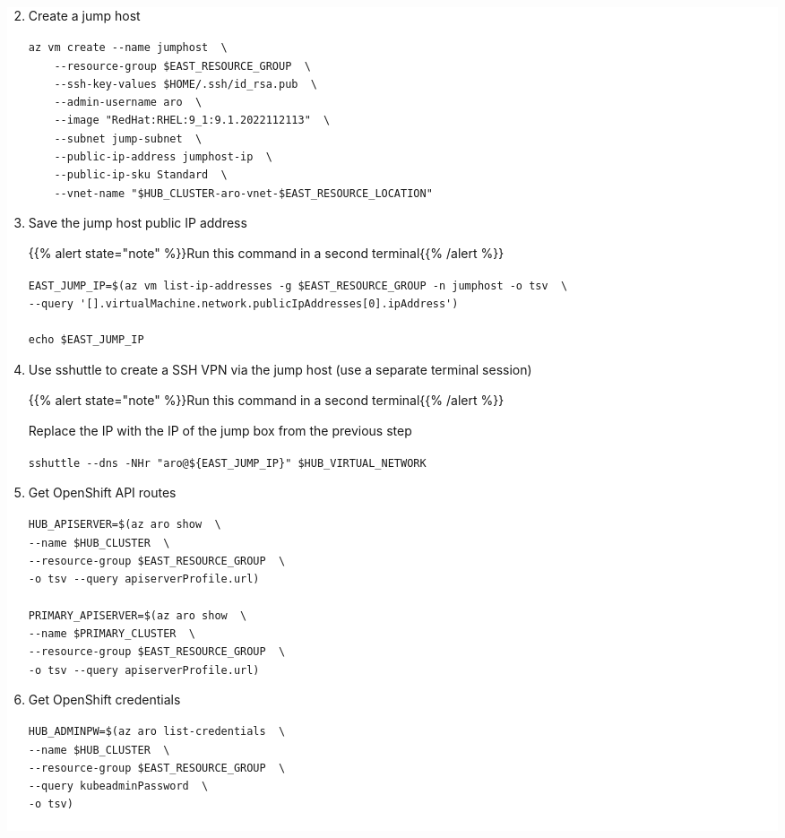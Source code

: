 2. Create a jump host

    ```
    az vm create --name jumphost  \
        --resource-group $EAST_RESOURCE_GROUP  \
        --ssh-key-values $HOME/.ssh/id_rsa.pub  \
        --admin-username aro  \
        --image "RedHat:RHEL:9_1:9.1.2022112113"  \
        --subnet jump-subnet  \
        --public-ip-address jumphost-ip  \
        --public-ip-sku Standard  \
        --vnet-name "$HUB_CLUSTER-aro-vnet-$EAST_RESOURCE_LOCATION"
    ```

3. Save the jump host public IP address

   {{% alert state="note" %}}Run this command in a second terminal{{% /alert %}}
    
    ```
    EAST_JUMP_IP=$(az vm list-ip-addresses -g $EAST_RESOURCE_GROUP -n jumphost -o tsv  \
    --query '[].virtualMachine.network.publicIpAddresses[0].ipAddress')
    
    echo $EAST_JUMP_IP
    ```

4. Use sshuttle to create a SSH VPN via the jump host (use a separate terminal session)

   {{% alert state="note" %}}Run this command in a second terminal{{% /alert %}}

    Replace the IP with the IP of the jump box from the previous step
    
    ```
    sshuttle --dns -NHr "aro@${EAST_JUMP_IP}" $HUB_VIRTUAL_NETWORK
    ```


1. Get OpenShift API routes

    ```
    HUB_APISERVER=$(az aro show  \
    --name $HUB_CLUSTER  \
    --resource-group $EAST_RESOURCE_GROUP  \
    -o tsv --query apiserverProfile.url)
    
    PRIMARY_APISERVER=$(az aro show  \
    --name $PRIMARY_CLUSTER  \
    --resource-group $EAST_RESOURCE_GROUP  \
    -o tsv --query apiserverProfile.url)
    ```

2. Get OpenShift credentials

    ```
    HUB_ADMINPW=$(az aro list-credentials  \
    --name $HUB_CLUSTER  \
    --resource-group $EAST_RESOURCE_GROUP  \
    --query kubeadminPassword  \
    -o tsv)
    
